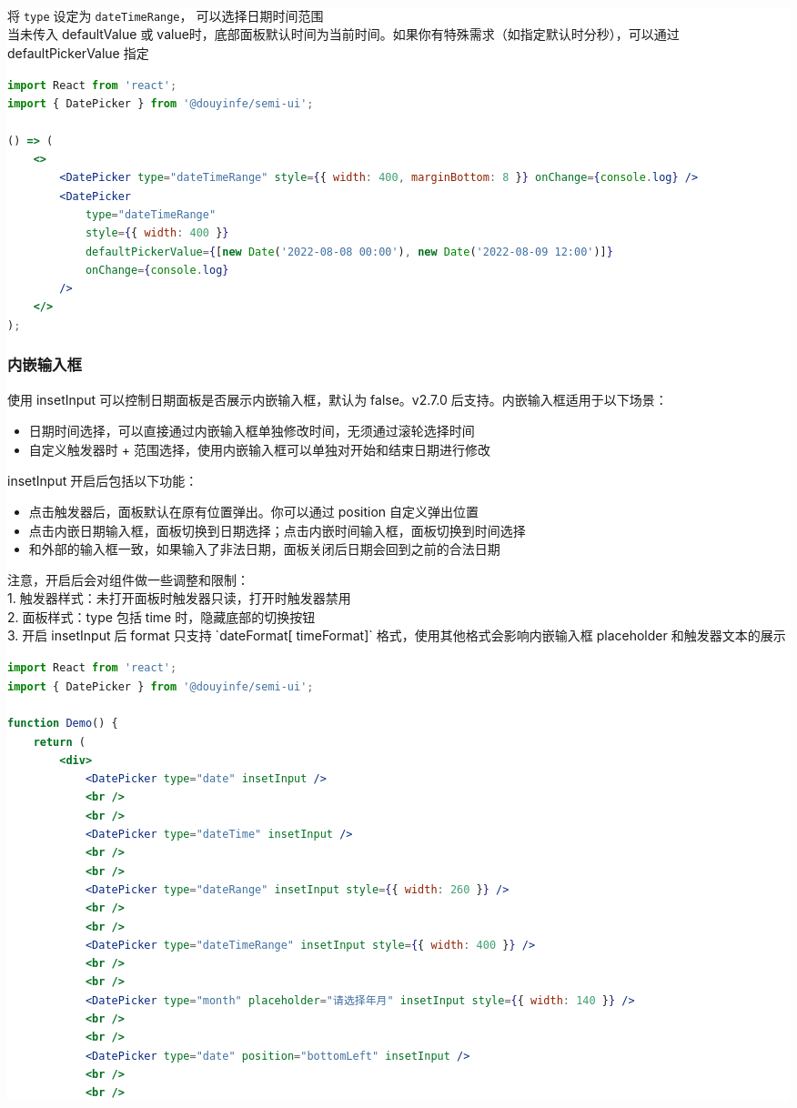 将 `type` 设定为 `dateTimeRange`， 可以选择日期时间范围  
当未传入 defaultValue 或 value时，底部面板默认时间为当前时间。如果你有特殊需求（如指定默认时分秒），可以通过 defaultPickerValue 指定

```jsx live=true
import React from 'react';
import { DatePicker } from '@douyinfe/semi-ui';

() => (
    <>
        <DatePicker type="dateTimeRange" style={{ width: 400, marginBottom: 8 }} onChange={console.log} />
        <DatePicker
            type="dateTimeRange"
            style={{ width: 400 }}
            defaultPickerValue={[new Date('2022-08-08 00:00'), new Date('2022-08-09 12:00')]}
            onChange={console.log}
        />
    </>
);
```

### 内嵌输入框

使用 insetInput 可以控制日期面板是否展示内嵌输入框，默认为 false。v2.7.0 后支持。内嵌输入框适用于以下场景：

- 日期时间选择，可以直接通过内嵌输入框单独修改时间，无须通过滚轮选择时间
- 自定义触发器时 + 范围选择，使用内嵌输入框可以单独对开始和结束日期进行修改

insetInput 开启后包括以下功能：

- 点击触发器后，面板默认在原有位置弹出。你可以通过 position 自定义弹出位置
- 点击内嵌日期输入框，面板切换到日期选择；点击内嵌时间输入框，面板切换到时间选择
- 和外部的输入框一致，如果输入了非法日期，面板关闭后日期会回到之前的合法日期

<Notice type="primary" title="注意事项">
    <div>注意，开启后会对组件做一些调整和限制：</div>
    <div>1. 触发器样式：未打开面板时触发器只读，打开时触发器禁用</div>
    <div>2. 面板样式：type 包括 time 时，隐藏底部的切换按钮</div>
    <div>3. 开启 insetInput 后 format 只支持 `dateFormat[ timeFormat]` 格式，使用其他格式会影响内嵌输入框 placeholder 和触发器文本的展示</div>
</Notice>

```jsx live=true
import React from 'react';
import { DatePicker } from '@douyinfe/semi-ui';

function Demo() {
    return (
        <div>
            <DatePicker type="date" insetInput />
            <br />
            <br />
            <DatePicker type="dateTime" insetInput />
            <br />
            <br />
            <DatePicker type="dateRange" insetInput style={{ width: 260 }} />
            <br />
            <br />
            <DatePicker type="dateTimeRange" insetInput style={{ width: 400 }} />
            <br />
            <br />
            <DatePicker type="month" placeholder="请选择年月" insetInput style={{ width: 140 }} />
            <br />
            <br />
            <DatePicker type="date" position="bottomLeft" insetInput />
            <br />
            <br />
```